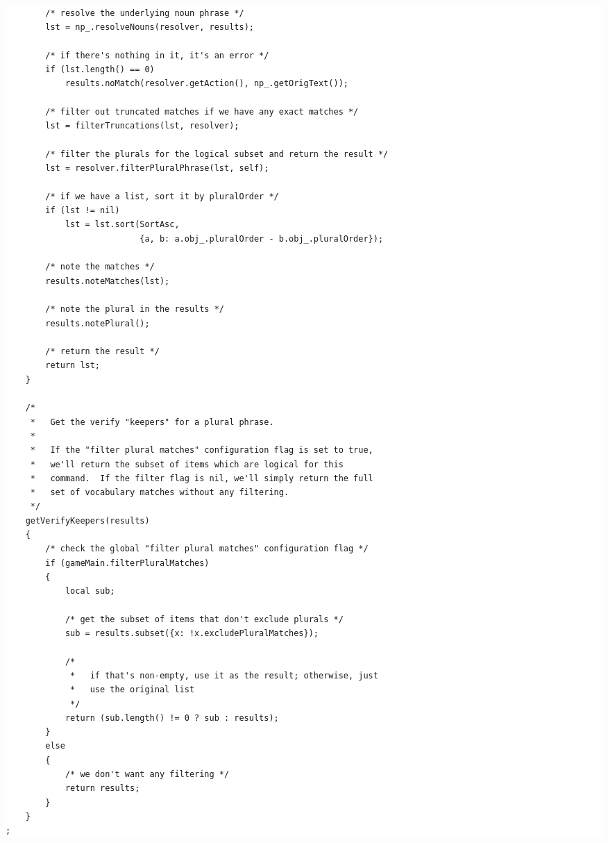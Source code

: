             /* resolve the underlying noun phrase */
            lst = np_.resolveNouns(resolver, results);

            /* if there's nothing in it, it's an error */
            if (lst.length() == 0)
                results.noMatch(resolver.getAction(), np_.getOrigText());

            /* filter out truncated matches if we have any exact matches */
            lst = filterTruncations(lst, resolver);

            /* filter the plurals for the logical subset and return the result */
            lst = resolver.filterPluralPhrase(lst, self);

            /* if we have a list, sort it by pluralOrder */
            if (lst != nil)
                lst = lst.sort(SortAsc,
                               {a, b: a.obj_.pluralOrder - b.obj_.pluralOrder});

            /* note the matches */
            results.noteMatches(lst);

            /* note the plural in the results */
            results.notePlural();

            /* return the result */
            return lst;
        }

        /*
         *   Get the verify "keepers" for a plural phrase.
         *   
         *   If the "filter plural matches" configuration flag is set to true,
         *   we'll return the subset of items which are logical for this
         *   command.  If the filter flag is nil, we'll simply return the full
         *   set of vocabulary matches without any filtering.  
         */
        getVerifyKeepers(results)
        {
            /* check the global "filter plural matches" configuration flag */
            if (gameMain.filterPluralMatches)
            {
                local sub;
                
                /* get the subset of items that don't exclude plurals */
                sub = results.subset({x: !x.excludePluralMatches});

                /* 
                 *   if that's non-empty, use it as the result; otherwise, just
                 *   use the original list 
                 */
                return (sub.length() != 0 ? sub : results);
            }
            else
            {
                /* we don't want any filtering */
                return results;
            }
        }
    ;
